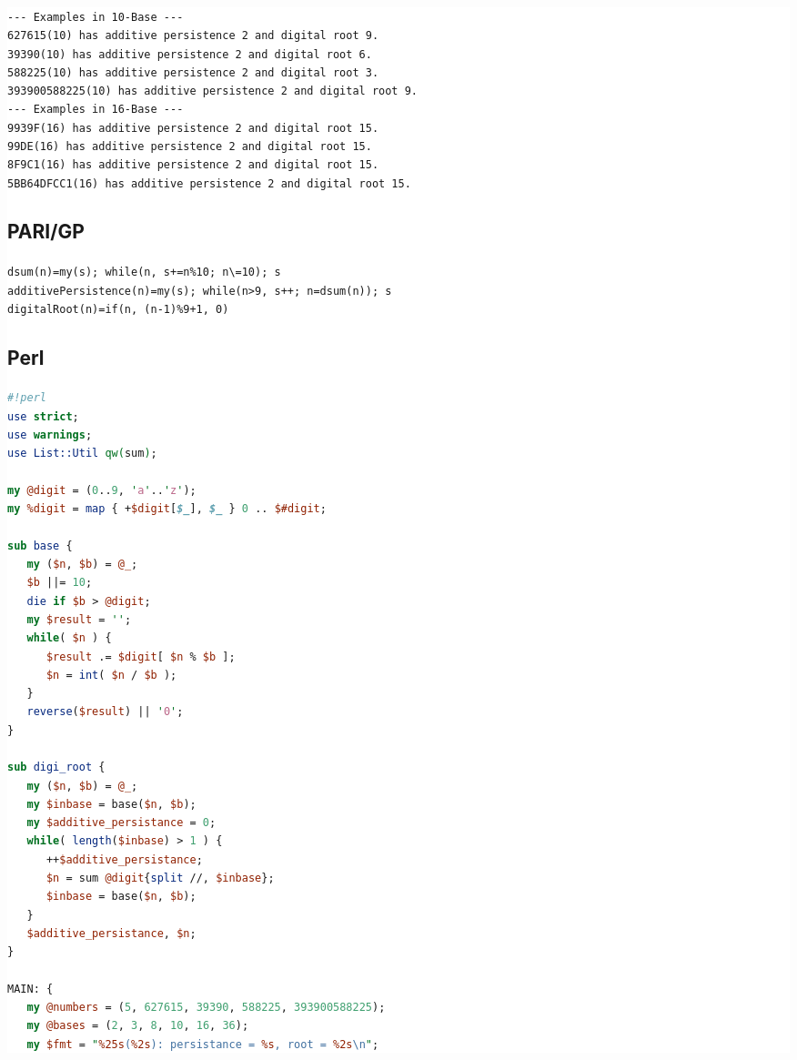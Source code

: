 ```txt
--- Examples in 10-Base ---
627615(10) has additive persistence 2 and digital root 9.
39390(10) has additive persistence 2 and digital root 6.
588225(10) has additive persistence 2 and digital root 3.
393900588225(10) has additive persistence 2 and digital root 9.
--- Examples in 16-Base ---
9939F(16) has additive persistence 2 and digital root 15.
99DE(16) has additive persistence 2 and digital root 15.
8F9C1(16) has additive persistence 2 and digital root 15.
5BB64DFCC1(16) has additive persistence 2 and digital root 15.
```



## PARI/GP


```parigp
dsum(n)=my(s); while(n, s+=n%10; n\=10); s
additivePersistence(n)=my(s); while(n>9, s++; n=dsum(n)); s
digitalRoot(n)=if(n, (n-1)%9+1, 0)
```



## Perl


```perl
#!perl
use strict;
use warnings;
use List::Util qw(sum);

my @digit = (0..9, 'a'..'z');
my %digit = map { +$digit[$_], $_ } 0 .. $#digit;

sub base {
   my ($n, $b) = @_;
   $b ||= 10;
   die if $b > @digit;
   my $result = '';
   while( $n ) {
      $result .= $digit[ $n % $b ];
      $n = int( $n / $b );
   }
   reverse($result) || '0';
}

sub digi_root {
   my ($n, $b) = @_;
   my $inbase = base($n, $b);
   my $additive_persistance = 0;
   while( length($inbase) > 1 ) {
      ++$additive_persistance;
      $n = sum @digit{split //, $inbase};
      $inbase = base($n, $b);
   }
   $additive_persistance, $n;
}

MAIN: {
   my @numbers = (5, 627615, 39390, 588225, 393900588225);
   my @bases = (2, 3, 8, 10, 16, 36);
   my $fmt = "%25s(%2s): persistance = %s, root = %2s\n";

```